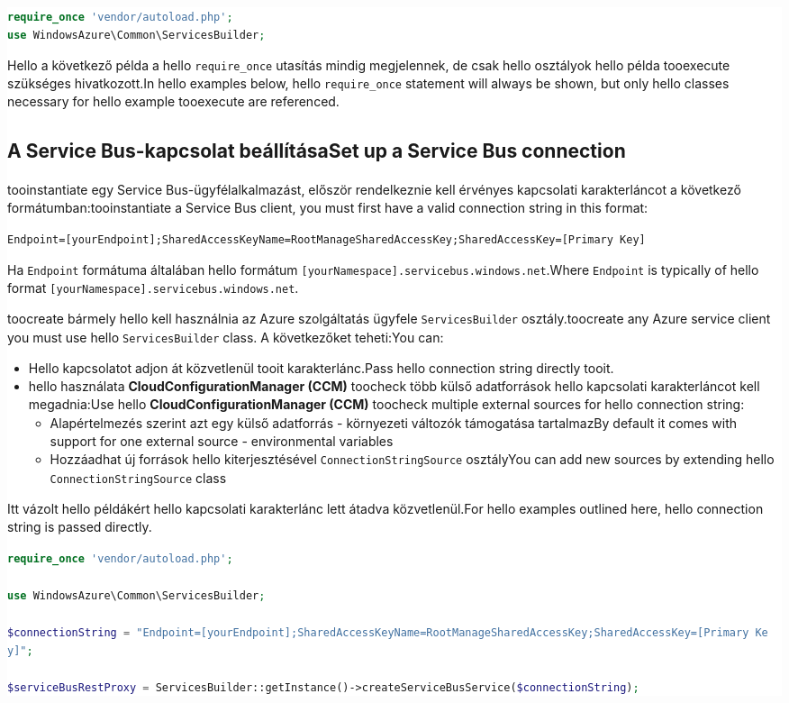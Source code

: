 ```php
require_once 'vendor/autoload.php';
use WindowsAzure\Common\ServicesBuilder;
```

<span data-ttu-id="b27bc-121">Hello a következő példa a hello `require_once` utasítás mindig megjelennek, de csak hello osztályok hello példa tooexecute szükséges hivatkozott.</span><span class="sxs-lookup"><span data-stu-id="b27bc-121">In hello examples below, hello `require_once` statement will always be shown, but only hello classes necessary for hello example tooexecute are referenced.</span></span>

## <a name="set-up-a-service-bus-connection"></a><span data-ttu-id="b27bc-122">A Service Bus-kapcsolat beállítása</span><span class="sxs-lookup"><span data-stu-id="b27bc-122">Set up a Service Bus connection</span></span>
<span data-ttu-id="b27bc-123">tooinstantiate egy Service Bus-ügyfélalkalmazást, először rendelkeznie kell érvényes kapcsolati karakterláncot a következő formátumban:</span><span class="sxs-lookup"><span data-stu-id="b27bc-123">tooinstantiate a Service Bus client, you must first have a valid connection string in this format:</span></span>

```
Endpoint=[yourEndpoint];SharedAccessKeyName=RootManageSharedAccessKey;SharedAccessKey=[Primary Key]
```

<span data-ttu-id="b27bc-124">Ha `Endpoint` formátuma általában hello formátum `[yourNamespace].servicebus.windows.net`.</span><span class="sxs-lookup"><span data-stu-id="b27bc-124">Where `Endpoint` is typically of hello format `[yourNamespace].servicebus.windows.net`.</span></span>

<span data-ttu-id="b27bc-125">toocreate bármely hello kell használnia az Azure szolgáltatás ügyfele `ServicesBuilder` osztály.</span><span class="sxs-lookup"><span data-stu-id="b27bc-125">toocreate any Azure service client you must use hello `ServicesBuilder` class.</span></span> <span data-ttu-id="b27bc-126">A következőket teheti:</span><span class="sxs-lookup"><span data-stu-id="b27bc-126">You can:</span></span>

* <span data-ttu-id="b27bc-127">Hello kapcsolatot adjon át közvetlenül tooit karakterlánc.</span><span class="sxs-lookup"><span data-stu-id="b27bc-127">Pass hello connection string directly tooit.</span></span>
* <span data-ttu-id="b27bc-128">hello használata **CloudConfigurationManager (CCM)** toocheck több külső adatforrások hello kapcsolati karakterláncot kell megadnia:</span><span class="sxs-lookup"><span data-stu-id="b27bc-128">Use hello **CloudConfigurationManager (CCM)** toocheck multiple external sources for hello connection string:</span></span>
  * <span data-ttu-id="b27bc-129">Alapértelmezés szerint azt egy külső adatforrás - környezeti változók támogatása tartalmaz</span><span class="sxs-lookup"><span data-stu-id="b27bc-129">By default it comes with support for one external source - environmental variables</span></span>
  * <span data-ttu-id="b27bc-130">Hozzáadhat új források hello kiterjesztésével `ConnectionStringSource` osztály</span><span class="sxs-lookup"><span data-stu-id="b27bc-130">You can add new sources by extending hello `ConnectionStringSource` class</span></span>

<span data-ttu-id="b27bc-131">Itt vázolt hello példákért hello kapcsolati karakterlánc lett átadva közvetlenül.</span><span class="sxs-lookup"><span data-stu-id="b27bc-131">For hello examples outlined here, hello connection string is passed directly.</span></span>

```php
require_once 'vendor/autoload.php';

use WindowsAzure\Common\ServicesBuilder;

$connectionString = "Endpoint=[yourEndpoint];SharedAccessKeyName=RootManageSharedAccessKey;SharedAccessKey=[Primary Key]";

$serviceBusRestProxy = ServicesBuilder::getInstance()->createServiceBusService($connectionString);
```


[BrokeredMessage]: /dotnet/api/microsoft.servicebus.messaging.brokeredmessage
[Queues, topics, and subscriptions]: service-bus-queues-topics-subscriptions.md
[require_once]: http://php.net/require_once